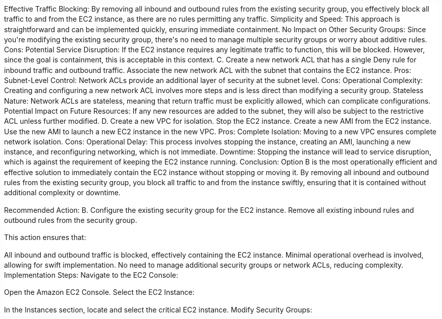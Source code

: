 Effective Traffic Blocking: By removing all inbound and outbound rules from the existing security group, you effectively block all traffic to and from the EC2 instance, as there are no rules permitting any traffic.
Simplicity and Speed: This approach is straightforward and can be implemented quickly, ensuring immediate containment.
No Impact on Other Security Groups: Since you're modifying the existing security group, there's no need to manage multiple security groups or worry about additive rules.
Cons:
Potential Service Disruption: If the EC2 instance requires any legitimate traffic to function, this will be blocked. However, since the goal is containment, this is acceptable in this context.
C. Create a new network ACL that has a single Deny rule for inbound traffic and outbound traffic. Associate the new network ACL with the subnet that contains the EC2 instance.
Pros:
Subnet-Level Control: Network ACLs provide an additional layer of security at the subnet level.
Cons:
Operational Complexity: Creating and configuring a new network ACL involves more steps and is less direct than modifying a security group.
Stateless Nature: Network ACLs are stateless, meaning that return traffic must be explicitly allowed, which can complicate configurations.
Potential Impact on Future Resources: If any new resources are added to the subnet, they will also be subject to the restrictive ACL unless further modified.
D. Create a new VPC for isolation. Stop the EC2 instance. Create a new AMI from the EC2 instance. Use the new AMI to launch a new EC2 instance in the new VPC.
Pros:
Complete Isolation: Moving to a new VPC ensures complete network isolation.
Cons:
Operational Delay: This process involves stopping the instance, creating an AMI, launching a new instance, and reconfiguring networking, which is not immediate.
Downtime: Stopping the instance will lead to service disruption, which is against the requirement of keeping the EC2 instance running.
Conclusion:
Option B is the most operationally efficient and effective solution to immediately contain the EC2 instance without stopping or moving it. By removing all inbound and outbound rules from the existing security group, you block all traffic to and from the instance swiftly, ensuring that it is contained without additional complexity or downtime.

Recommended Action:
B. Configure the existing security group for the EC2 instance. Remove all existing inbound rules and outbound rules from the security group.

This action ensures that:

All inbound and outbound traffic is blocked, effectively containing the EC2 instance.
Minimal operational overhead is involved, allowing for swift implementation.
No need to manage additional security groups or network ACLs, reducing complexity.
Implementation Steps:
Navigate to the EC2 Console:

Open the Amazon EC2 Console.
Select the EC2 Instance:

In the Instances section, locate and select the critical EC2 instance.
Modify Security Groups:
